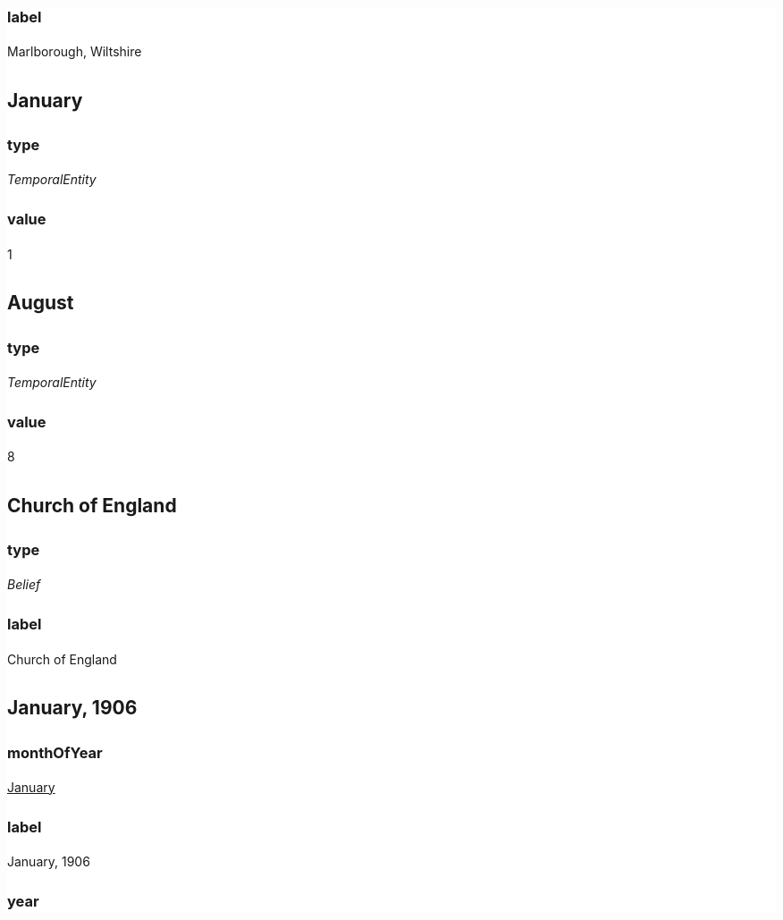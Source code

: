 ### label


Marlborough, Wiltshire

## January

### type


*TemporalEntity*

### value


1

## August

### type


*TemporalEntity*

### value


8

## Church of England

### type


*Belief*

### label


Church of England

## January, 1906

### monthOfYear


[January](#January)

### label


January, 1906

### year
